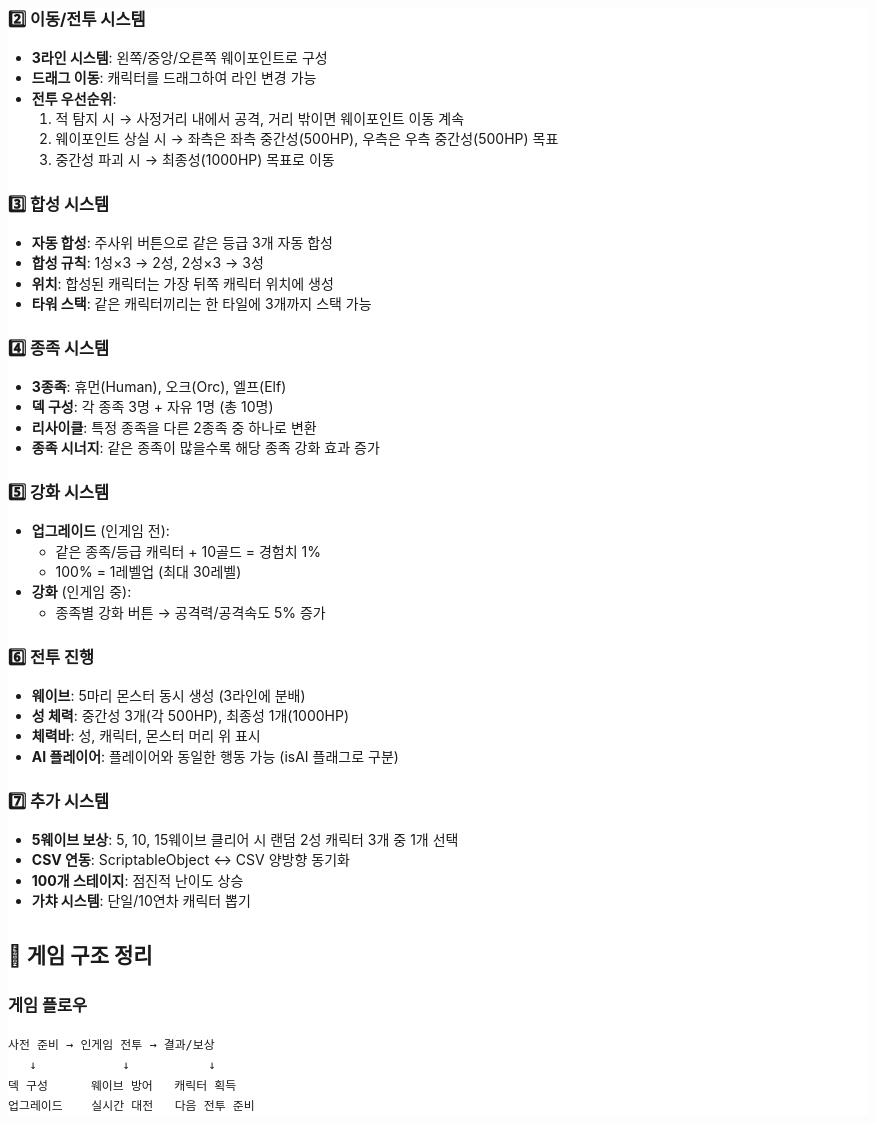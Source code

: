 ### 2️⃣ 이동/전투 시스템
- **3라인 시스템**: 왼쪽/중앙/오른쪽 웨이포인트로 구성
- **드래그 이동**: 캐릭터를 드래그하여 라인 변경 가능
- **전투 우선순위**:
  1. 적 탐지 시 → 사정거리 내에서 공격, 거리 밖이면 웨이포인트 이동 계속
  2. 웨이포인트 상실 시 → 좌측은 좌측 중간성(500HP), 우측은 우측 중간성(500HP) 목표
  3. 중간성 파괴 시 → 최종성(1000HP) 목표로 이동

### 3️⃣ 합성 시스템
- **자동 합성**: 주사위 버튼으로 같은 등급 3개 자동 합성
- **합성 규칙**: 1성×3 → 2성, 2성×3 → 3성
- **위치**: 합성된 캐릭터는 가장 뒤쪽 캐릭터 위치에 생성
- **타워 스택**: 같은 캐릭터끼리는 한 타일에 3개까지 스택 가능

### 4️⃣ 종족 시스템
- **3종족**: 휴먼(Human), 오크(Orc), 엘프(Elf)
- **덱 구성**: 각 종족 3명 + 자유 1명 (총 10명)
- **리사이클**: 특정 종족을 다른 2종족 중 하나로 변환
- **종족 시너지**: 같은 종족이 많을수록 해당 종족 강화 효과 증가

### 5️⃣ 강화 시스템
- **업그레이드** (인게임 전):
  - 같은 종족/등급 캐릭터 + 10골드 = 경험치 1%
  - 100% = 1레벨업 (최대 30레벨)
- **강화** (인게임 중):
  - 종족별 강화 버튼 → 공격력/공격속도 5% 증가

### 6️⃣ 전투 진행
- **웨이브**: 5마리 몬스터 동시 생성 (3라인에 분배)
- **성 체력**: 중간성 3개(각 500HP), 최종성 1개(1000HP)
- **체력바**: 성, 캐릭터, 몬스터 머리 위 표시
- **AI 플레이어**: 플레이어와 동일한 행동 가능 (isAI 플래그로 구분)

### 7️⃣ 추가 시스템
- **5웨이브 보상**: 5, 10, 15웨이브 클리어 시 랜덤 2성 캐릭터 3개 중 1개 선택
- **CSV 연동**: ScriptableObject ↔ CSV 양방향 동기화
- **100개 스테이지**: 점진적 난이도 상승
- **가챠 시스템**: 단일/10연차 캐릭터 뽑기

## 🎯 게임 구조 정리

### 게임 플로우
```
사전 준비 → 인게임 전투 → 결과/보상
   ↓            ↓           ↓
덱 구성      웨이브 방어   캐릭터 획득
업그레이드    실시간 대전   다음 전투 준비
```
